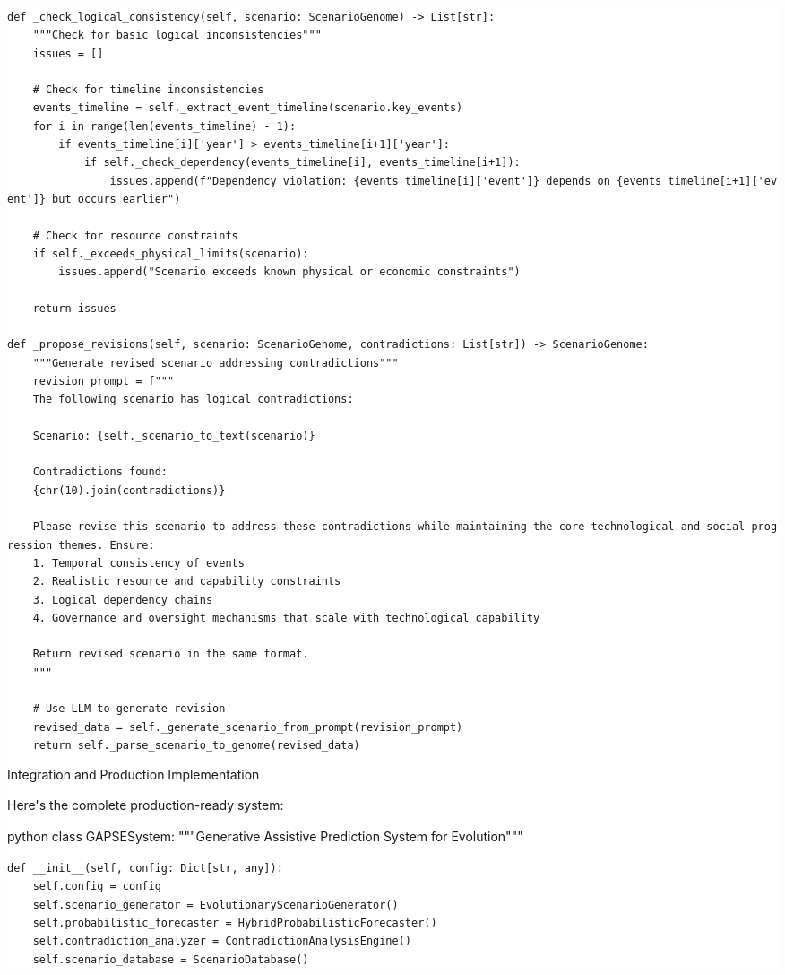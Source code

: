     def _check_logical_consistency(self, scenario: ScenarioGenome) -> List[str]:
        """Check for basic logical inconsistencies"""
        issues = []

        # Check for timeline inconsistencies
        events_timeline = self._extract_event_timeline(scenario.key_events)
        for i in range(len(events_timeline) - 1):
            if events_timeline[i]['year'] > events_timeline[i+1]['year']:
                if self._check_dependency(events_timeline[i], events_timeline[i+1]):
                    issues.append(f"Dependency violation: {events_timeline[i]['event']} depends on {events_timeline[i+1]['event']} but occurs earlier")

        # Check for resource constraints
        if self._exceeds_physical_limits(scenario):
            issues.append("Scenario exceeds known physical or economic constraints")

        return issues

    def _propose_revisions(self, scenario: ScenarioGenome, contradictions: List[str]) -> ScenarioGenome:
        """Generate revised scenario addressing contradictions"""
        revision_prompt = f"""
        The following scenario has logical contradictions:

        Scenario: {self._scenario_to_text(scenario)}

        Contradictions found:
        {chr(10).join(contradictions)}

        Please revise this scenario to address these contradictions while maintaining the core technological and social progression themes. Ensure:
        1. Temporal consistency of events
        2. Realistic resource and capability constraints
        3. Logical dependency chains
        4. Governance and oversight mechanisms that scale with technological capability

        Return revised scenario in the same format.
        """

        # Use LLM to generate revision
        revised_data = self._generate_scenario_from_prompt(revision_prompt)
        return self._parse_scenario_to_genome(revised_data)

Integration and Production Implementation

Here's the complete production-ready system:

python
class GAPSESystem:
"""Generative Assistive Prediction System for Evolution"""

    def __init__(self, config: Dict[str, any]):
        self.config = config
        self.scenario_generator = EvolutionaryScenarioGenerator()
        self.probabilistic_forecaster = HybridProbabilisticForecaster()
        self.contradiction_analyzer = ContradictionAnalysisEngine()
        self.scenario_database = ScenarioDatabase()
